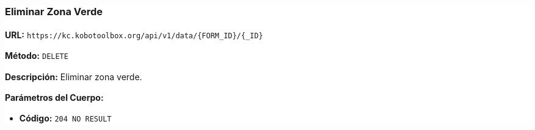 ### Eliminar Zona Verde

**URL:** `https://kc.kobotoolbox.org/api/v1/data/{FORM_ID}/{_ID}`

**Método:** `DELETE`

**Descripción:** Eliminar zona verde.

**Parámetros del Cuerpo:**

- **Código:** `204 NO RESULT`


